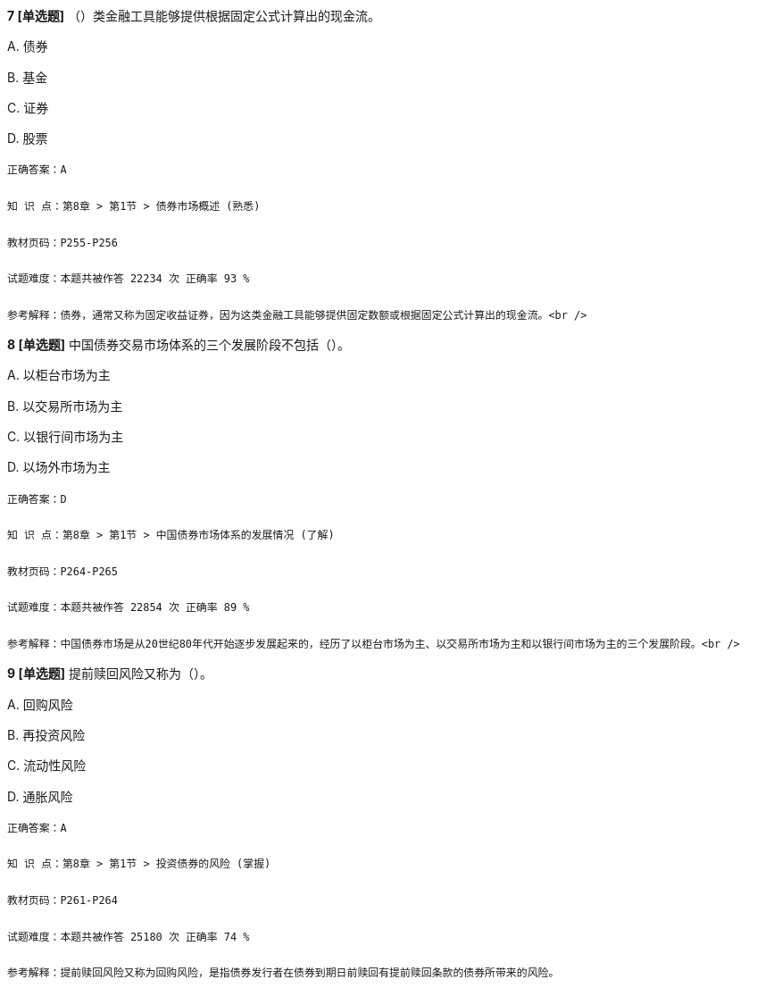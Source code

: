 
**7 [单选题]** （）类金融工具能够提供根据固定公式计算出的现金流。

A. 债券

B. 基金

C. 证券

D. 股票

```
正确答案：A

知 识 点：第8章 > 第1节 > 债券市场概述 (熟悉)

教材页码：P255-P256

试题难度：本题共被作答 22234 次 正确率 93 %

参考解释：债券，通常又称为固定收益证券，因为这类金融工具能够提供固定数额或根据固定公式计算出的现金流。<br />

```


**8 [单选题]** 中国债券交易市场体系的三个发展阶段不包括（）。

A. 以柜台市场为主

B. 以交易所市场为主

C. 以银行间市场为主

D. 以场外市场为主

```
正确答案：D

知 识 点：第8章 > 第1节 > 中国债券市场体系的发展情况 (了解)

教材页码：P264-P265

试题难度：本题共被作答 22854 次 正确率 89 %

参考解释：中国债券市场是从20世纪80年代开始逐步发展起来的，经历了以柜台市场为主、以交易所市场为主和以银行间市场为主的三个发展阶段。<br />

```


**9 [单选题]** 提前赎回风险又称为（）。

A. 回购风险

B. 再投资风险

C. 流动性风险

D. 通胀风险

```
正确答案：A

知 识 点：第8章 > 第1节 > 投资债券的风险 (掌握)

教材页码：P261-P264

试题难度：本题共被作答 25180 次 正确率 74 %

参考解释：提前赎回风险又称为回购风险，是指债券发行者在债券到期日前赎回有提前赎回条款的债券所带来的风险。
```
